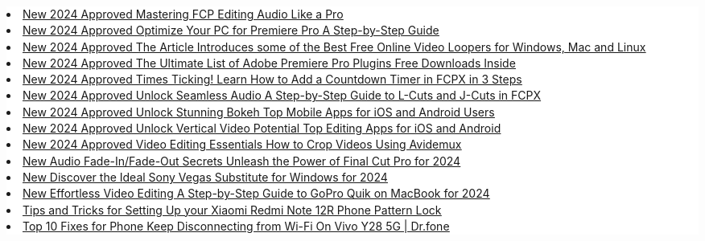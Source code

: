 <li><a href="https://ai-video-tools.techidaily.com/new-2024-approved-mastering-fcp-editing-audio-like-a-pro/"><u>New 2024 Approved Mastering FCP Editing Audio Like a Pro</u></a></li>
<li><a href="https://ai-video-tools.techidaily.com/new-2024-approved-optimize-your-pc-for-premiere-pro-a-step-by-step-guide/"><u>New 2024 Approved Optimize Your PC for Premiere Pro A Step-by-Step Guide</u></a></li>
<li><a href="https://ai-video-tools.techidaily.com/new-2024-approved-the-article-introduces-some-of-the-best-free-online-video-loopers-for-windows-mac-and-linux/"><u>New 2024 Approved The Article Introduces some of the Best Free Online Video Loopers for Windows, Mac and Linux</u></a></li>
<li><a href="https://ai-video-tools.techidaily.com/new-2024-approved-the-ultimate-list-of-adobe-premiere-pro-plugins-free-downloads-inside/"><u>New 2024 Approved The Ultimate List of Adobe Premiere Pro Plugins Free Downloads Inside</u></a></li>
<li><a href="https://ai-video-tools.techidaily.com/new-2024-approved-times-ticking-learn-how-to-add-a-countdown-timer-in-fcpx-in-3-steps/"><u>New 2024 Approved Times Ticking! Learn How to Add a Countdown Timer in FCPX in 3 Steps</u></a></li>
<li><a href="https://ai-video-tools.techidaily.com/new-2024-approved-unlock-seamless-audio-a-step-by-step-guide-to-l-cuts-and-j-cuts-in-fcpx/"><u>New 2024 Approved Unlock Seamless Audio A Step-by-Step Guide to L-Cuts and J-Cuts in FCPX</u></a></li>
<li><a href="https://ai-video-tools.techidaily.com/new-2024-approved-unlock-stunning-bokeh-top-mobile-apps-for-ios-and-android-users/"><u>New 2024 Approved Unlock Stunning Bokeh Top Mobile Apps for iOS and Android Users</u></a></li>
<li><a href="https://ai-video-tools.techidaily.com/new-2024-approved-unlock-vertical-video-potential-top-editing-apps-for-ios-and-android/"><u>New 2024 Approved Unlock Vertical Video Potential Top Editing Apps for iOS and Android</u></a></li>
<li><a href="https://ai-video-tools.techidaily.com/new-2024-approved-video-editing-essentials-how-to-crop-videos-using-avidemux/"><u>New 2024 Approved Video Editing Essentials How to Crop Videos Using Avidemux</u></a></li>
<li><a href="https://ai-video-tools.techidaily.com/new-audio-fade-infade-out-secrets-unleash-the-power-of-final-cut-pro-for-2024/"><u>New Audio Fade-In/Fade-Out Secrets Unleash the Power of Final Cut Pro for 2024</u></a></li>
<li><a href="https://ai-video-tools.techidaily.com/new-discover-the-ideal-sony-vegas-substitute-for-windows-for-2024/"><u>New Discover the Ideal Sony Vegas Substitute for Windows for 2024</u></a></li>
<li><a href="https://ai-video-tools.techidaily.com/new-effortless-video-editing-a-step-by-step-guide-to-gopro-quik-on-macbook-for-2024/"><u>New Effortless Video Editing A Step-by-Step Guide to GoPro Quik on MacBook for 2024</u></a></li>
<li><a href="https://unlock-android.techidaily.com/tips-and-tricks-for-setting-up-your-xiaomi-redmi-note-12r-phone-pattern-lock-by-drfone-android/"><u>Tips and Tricks for Setting Up your Xiaomi Redmi Note 12R Phone Pattern Lock</u></a></li>
<li><a href="https://howto.techidaily.com/top-10-fixes-for-phone-keep-disconnecting-from-wi-fi-on-vivo-y28-5g-drfone-by-drfone-fix-android-problems-fix-android-problems/"><u>Top 10 Fixes for Phone Keep Disconnecting from Wi-Fi On Vivo Y28 5G | Dr.fone</u></a></li>
</ul></div>
